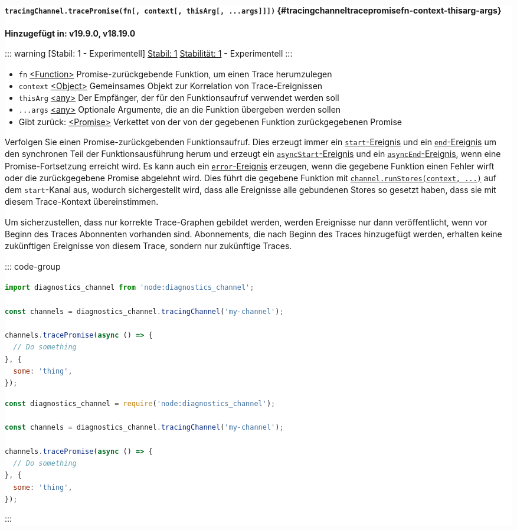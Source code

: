 
#### `tracingChannel.tracePromise(fn[, context[, thisArg[, ...args]]])` {#tracingchanneltracepromisefn-context-thisarg-args}

**Hinzugefügt in: v19.9.0, v18.19.0**

::: warning [Stabil: 1 - Experimentell]
[Stabil: 1](/de/nodejs/api/documentation#stability-index) [Stabilität: 1](/de/nodejs/api/documentation#stability-index) - Experimentell
:::

- `fn` [\<Function\>](https://developer.mozilla.org/en-US/docs/Web/JavaScript/Reference/Global_Objects/Function) Promise-zurückgebende Funktion, um einen Trace herumzulegen
- `context` [\<Object\>](https://developer.mozilla.org/en-US/docs/Web/JavaScript/Reference/Global_Objects/Object) Gemeinsames Objekt zur Korrelation von Trace-Ereignissen
- `thisArg` [\<any\>](https://developer.mozilla.org/en-US/docs/Web/JavaScript/Data_structures#Data_types) Der Empfänger, der für den Funktionsaufruf verwendet werden soll
- `...args` [\<any\>](https://developer.mozilla.org/en-US/docs/Web/JavaScript/Data_structures#Data_types) Optionale Argumente, die an die Funktion übergeben werden sollen
- Gibt zurück: [\<Promise\>](https://developer.mozilla.org/en-US/docs/Web/JavaScript/Reference/Global_Objects/Promise) Verkettet von der von der gegebenen Funktion zurückgegebenen Promise

Verfolgen Sie einen Promise-zurückgebenden Funktionsaufruf. Dies erzeugt immer ein [`start`-Ereignis](/de/nodejs/api/diagnostics_channel#startevent) und ein [`end`-Ereignis](/de/nodejs/api/diagnostics_channel#endevent) um den synchronen Teil der Funktionsausführung herum und erzeugt ein [`asyncStart`-Ereignis](/de/nodejs/api/diagnostics_channel#asyncstartevent) und ein [`asyncEnd`-Ereignis](/de/nodejs/api/diagnostics_channel#asyncendevent), wenn eine Promise-Fortsetzung erreicht wird. Es kann auch ein [`error`-Ereignis](/de/nodejs/api/diagnostics_channel#errorevent) erzeugen, wenn die gegebene Funktion einen Fehler wirft oder die zurückgegebene Promise abgelehnt wird. Dies führt die gegebene Funktion mit [`channel.runStores(context, ...)`](/de/nodejs/api/diagnostics_channel#channelrunstorescontext-fn-thisarg-args) auf dem `start`-Kanal aus, wodurch sichergestellt wird, dass alle Ereignisse alle gebundenen Stores so gesetzt haben, dass sie mit diesem Trace-Kontext übereinstimmen.

Um sicherzustellen, dass nur korrekte Trace-Graphen gebildet werden, werden Ereignisse nur dann veröffentlicht, wenn vor Beginn des Traces Abonnenten vorhanden sind. Abonnements, die nach Beginn des Traces hinzugefügt werden, erhalten keine zukünftigen Ereignisse von diesem Trace, sondern nur zukünftige Traces.

::: code-group
```js [ESM]
import diagnostics_channel from 'node:diagnostics_channel';

const channels = diagnostics_channel.tracingChannel('my-channel');

channels.tracePromise(async () => {
  // Do something
}, {
  some: 'thing',
});
```

```js [CJS]
const diagnostics_channel = require('node:diagnostics_channel');

const channels = diagnostics_channel.tracingChannel('my-channel');

channels.tracePromise(async () => {
  // Do something
}, {
  some: 'thing',
});
```
:::
